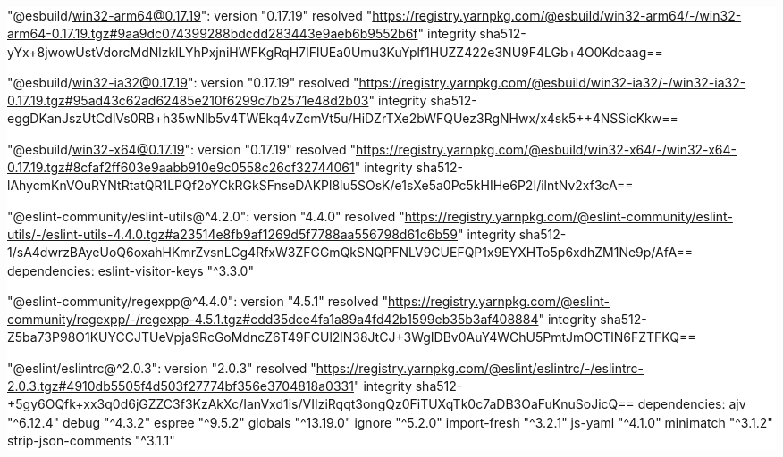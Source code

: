 "@esbuild/win32-arm64@0.17.19":
  version "0.17.19"
  resolved "https://registry.yarnpkg.com/@esbuild/win32-arm64/-/win32-arm64-0.17.19.tgz#9aa9dc074399288bdcdd283443e9aeb6b9552b6f"
  integrity sha512-yYx+8jwowUstVdorcMdNlzklLYhPxjniHWFKgRqH7IFlUEa0Umu3KuYplf1HUZZ422e3NU9F4LGb+4O0Kdcaag==

"@esbuild/win32-ia32@0.17.19":
  version "0.17.19"
  resolved "https://registry.yarnpkg.com/@esbuild/win32-ia32/-/win32-ia32-0.17.19.tgz#95ad43c62ad62485e210f6299c7b2571e48d2b03"
  integrity sha512-eggDKanJszUtCdlVs0RB+h35wNlb5v4TWEkq4vZcmVt5u/HiDZrTXe2bWFQUez3RgNHwx/x4sk5++4NSSicKkw==

"@esbuild/win32-x64@0.17.19":
  version "0.17.19"
  resolved "https://registry.yarnpkg.com/@esbuild/win32-x64/-/win32-x64-0.17.19.tgz#8cfaf2ff603e9aabb910e9c0558c26cf32744061"
  integrity sha512-lAhycmKnVOuRYNtRtatQR1LPQf2oYCkRGkSFnseDAKPl8lu5SOsK/e1sXe5a0Pc5kHIHe6P2I/ilntNv2xf3cA==

"@eslint-community/eslint-utils@^4.2.0":
  version "4.4.0"
  resolved "https://registry.yarnpkg.com/@eslint-community/eslint-utils/-/eslint-utils-4.4.0.tgz#a23514e8fb9af1269d5f7788aa556798d61c6b59"
  integrity sha512-1/sA4dwrzBAyeUoQ6oxahHKmrZvsnLCg4RfxW3ZFGGmQkSNQPFNLV9CUEFQP1x9EYXHTo5p6xdhZM1Ne9p/AfA==
  dependencies:
    eslint-visitor-keys "^3.3.0"

"@eslint-community/regexpp@^4.4.0":
  version "4.5.1"
  resolved "https://registry.yarnpkg.com/@eslint-community/regexpp/-/regexpp-4.5.1.tgz#cdd35dce4fa1a89a4fd42b1599eb35b3af408884"
  integrity sha512-Z5ba73P98O1KUYCCJTUeVpja9RcGoMdncZ6T49FCUl2lN38JtCJ+3WgIDBv0AuY4WChU5PmtJmOCTlN6FZTFKQ==

"@eslint/eslintrc@^2.0.3":
  version "2.0.3"
  resolved "https://registry.yarnpkg.com/@eslint/eslintrc/-/eslintrc-2.0.3.tgz#4910db5505f4d503f27774bf356e3704818a0331"
  integrity sha512-+5gy6OQfk+xx3q0d6jGZZC3f3KzAkXc/IanVxd1is/VIIziRqqt3ongQz0FiTUXqTk0c7aDB3OaFuKnuSoJicQ==
  dependencies:
    ajv "^6.12.4"
    debug "^4.3.2"
    espree "^9.5.2"
    globals "^13.19.0"
    ignore "^5.2.0"
    import-fresh "^3.2.1"
    js-yaml "^4.1.0"
    minimatch "^3.1.2"
    strip-json-comments "^3.1.1"
